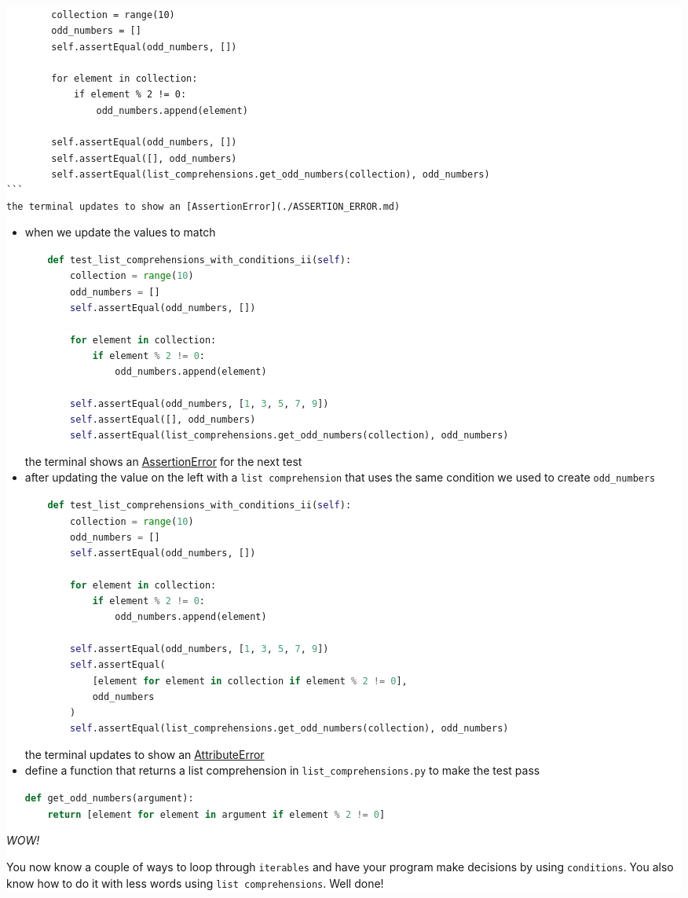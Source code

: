             collection = range(10)
            odd_numbers = []
            self.assertEqual(odd_numbers, [])

            for element in collection:
                if element % 2 != 0:
                    odd_numbers.append(element)

            self.assertEqual(odd_numbers, [])
            self.assertEqual([], odd_numbers)
            self.assertEqual(list_comprehensions.get_odd_numbers(collection), odd_numbers)
    ```
    the terminal updates to show an [AssertionError](./ASSERTION_ERROR.md)
- when we update the values to match
    ```python
        def test_list_comprehensions_with_conditions_ii(self):
            collection = range(10)
            odd_numbers = []
            self.assertEqual(odd_numbers, [])

            for element in collection:
                if element % 2 != 0:
                    odd_numbers.append(element)

            self.assertEqual(odd_numbers, [1, 3, 5, 7, 9])
            self.assertEqual([], odd_numbers)
            self.assertEqual(list_comprehensions.get_odd_numbers(collection), odd_numbers)
    ```
    the terminal shows an [AssertionError](./ASSERTION_ERROR.md) for the next test
- after updating the value on the left with a `list comprehension` that uses the same condition we used to create `odd_numbers`
    ```python
        def test_list_comprehensions_with_conditions_ii(self):
            collection = range(10)
            odd_numbers = []
            self.assertEqual(odd_numbers, [])

            for element in collection:
                if element % 2 != 0:
                    odd_numbers.append(element)

            self.assertEqual(odd_numbers, [1, 3, 5, 7, 9])
            self.assertEqual(
                [element for element in collection if element % 2 != 0],
                odd_numbers
            )
            self.assertEqual(list_comprehensions.get_odd_numbers(collection), odd_numbers)
    ```
    the terminal updates to show an [AttributeError](./ATTRIBUTE_ERROR.md)
- define a function that returns a list comprehension in `list_comprehensions.py` to make the test pass
    ```python
    def get_odd_numbers(argument):
        return [element for element in argument if element % 2 != 0]
    ```

*WOW!*

You now know a couple of ways to loop through `iterables` and have your program make decisions by using `conditions`. You also know how to do it with less words using `list comprehensions`. Well done!